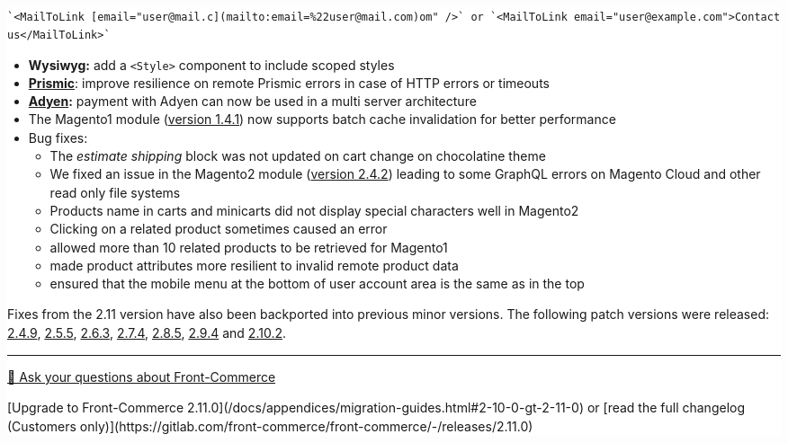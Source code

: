     `<MailToLink [email="user@mail.c](mailto:email=%22user@mail.com)om" />` or `<MailToLink email="user@example.com">Contact us</MailToLink>`

- **Wysiwyg:** add a `<Style>` component to include scoped styles
- **[Prismic](/docs/prismic/)**: improve resilience on remote Prismic errors in case of HTTP errors or timeouts
- **[Adyen](/docs/advanced/payments/adyen.html#Install-and-configure-the-Adyen-Payment-Magento2-extension-7-2):** payment with Adyen can now be used in a multi server architecture
- The Magento1 module ([version 1.4.1](https://gitlab.com/front-commerce/magento1-module-front-commerce/-/compare/master...1.4.1)) now supports batch cache invalidation for better performance
- Bug fixes:
    - The *estimate shipping* block was not updated on cart change on chocolatine theme
    - We fixed an issue in the Magento2 module ([version 2.4.2](https://gitlab.com/front-commerce/magento2-module-front-commerce/-/releases/2.4.2)) leading to some GraphQL errors on Magento Cloud and other read only file systems
    - Products name in carts and minicarts did not display special characters well in Magento2
    - Clicking on a related product sometimes caused an error
    - allowed more than 10 related products to be retrieved for Magento1
    - made product attributes more resilient to invalid remote product data
    - ensured that the mobile menu at the bottom of user account area is the same as in the top

Fixes from the 2.11 version have also been backported into previous minor versions. The following patch versions were released: [2.4.9](https://gitlab.com/front-commerce/front-commerce/-/releases/2.4.9), [2.5.5](https://gitlab.com/front-commerce/front-commerce/-/releases/2.5.5), [2.6.3](https://gitlab.com/front-commerce/front-commerce/-/releases/2.6.3), [2.7.4](https://gitlab.com/front-commerce/front-commerce/-/releases/2.7.4), [2.8.5](https://gitlab.com/front-commerce/front-commerce/-/releases/2.8.5), [2.9.4](https://gitlab.com/front-commerce/front-commerce/-/releases/2.9.4) and [2.10.2](https://gitlab.com/front-commerce/front-commerce/-/releases/2.10.2).

<hr />
<div class="center">
  <p>
    <a class="link primary button" href="https://www.front-commerce.com/contact/">💌 Ask your questions about Front-Commerce</a>
  </p>
  <p>
    [Upgrade to Front-Commerce 2.11.0](/docs/appendices/migration-guides.html#2-10-0-gt-2-11-0) or [read the full changelog (Customers only)](https://gitlab.com/front-commerce/front-commerce/-/releases/2.11.0)
  </p>
</div>
